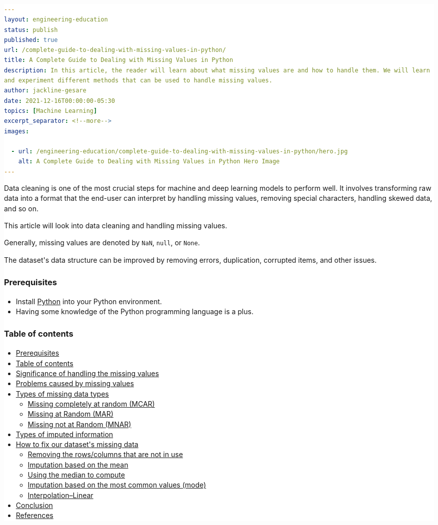 ```yaml
---
layout: engineering-education
status: publish
published: true
url: /complete-guide-to-dealing-with-missing-values-in-python/
title: A Complete Guide to Dealing with Missing Values in Python
description: In this article, the reader will learn about what missing values are and how to handle them. We will learn and experiment different methods that can be used to handle missing values.
author: jackline-gesare
date: 2021-12-16T00:00:00-05:30
topics: [Machine Learning]
excerpt_separator: <!--more-->
images:

  - url: /engineering-education/complete-guide-to-dealing-with-missing-values-in-python/hero.jpg
    alt: A Complete Guide to Dealing with Missing Values in Python Hero Image
---
```

Data cleaning is one of the most crucial steps for machine and deep learning models to perform well. It involves transforming raw data into a format that the end-user can interpret by handling missing values, removing special characters, handling skewed data, and so on.

This article will look into data cleaning and handling missing values.

Generally, missing values are denoted by `NaN`, `null`, or `None`.

The dataset's data structure can be improved by removing errors, duplication, corrupted items, and other issues.

### Prerequisites
- Install [Python](https://www.python-ds.com/python-environment) into your Python environment.
- Having some knowledge of the Python programming language is a plus.

### Table of contents
- [Prerequisites](#prerequisites)
- [Table of contents](#table-of-contents)
- [Significance of handling the missing values](#significance-of-handling-the-missing-values)
- [Problems caused by missing values](#problems-caused-by-missing-values)
- [Types of missing data types](#types-of-missing-data-types)
  - [Missing completely at random (MCAR)](#missing-completely-at-random-mcar)
  - [Missing at Random (MAR)](#missing-at-random-mar)
  - [Missing not at Random (MNAR)](#missing-not-at-random-mnar)
- [Types of imputed information](#types-of-imputed-information)
- [How to fix our dataset's missing data](#how-to-fix-our-datasets-missing-data)
  - [Removing the rows/columns that are not in use](#removing-the-rowscolumns-that-are-not-in-use)
  - [Imputation based on the mean](#imputation-based-on-the-mean)
  - [Using the median to compute](#using-the-median-to-compute)
  - [Imputation based on the most common values (mode)](#imputation-based-on-the-most-common-values-mode)
  - [Interpolation–Linear](#interpolationlinear)
- [Conclusion](#conclusion)
- [References](#references)
